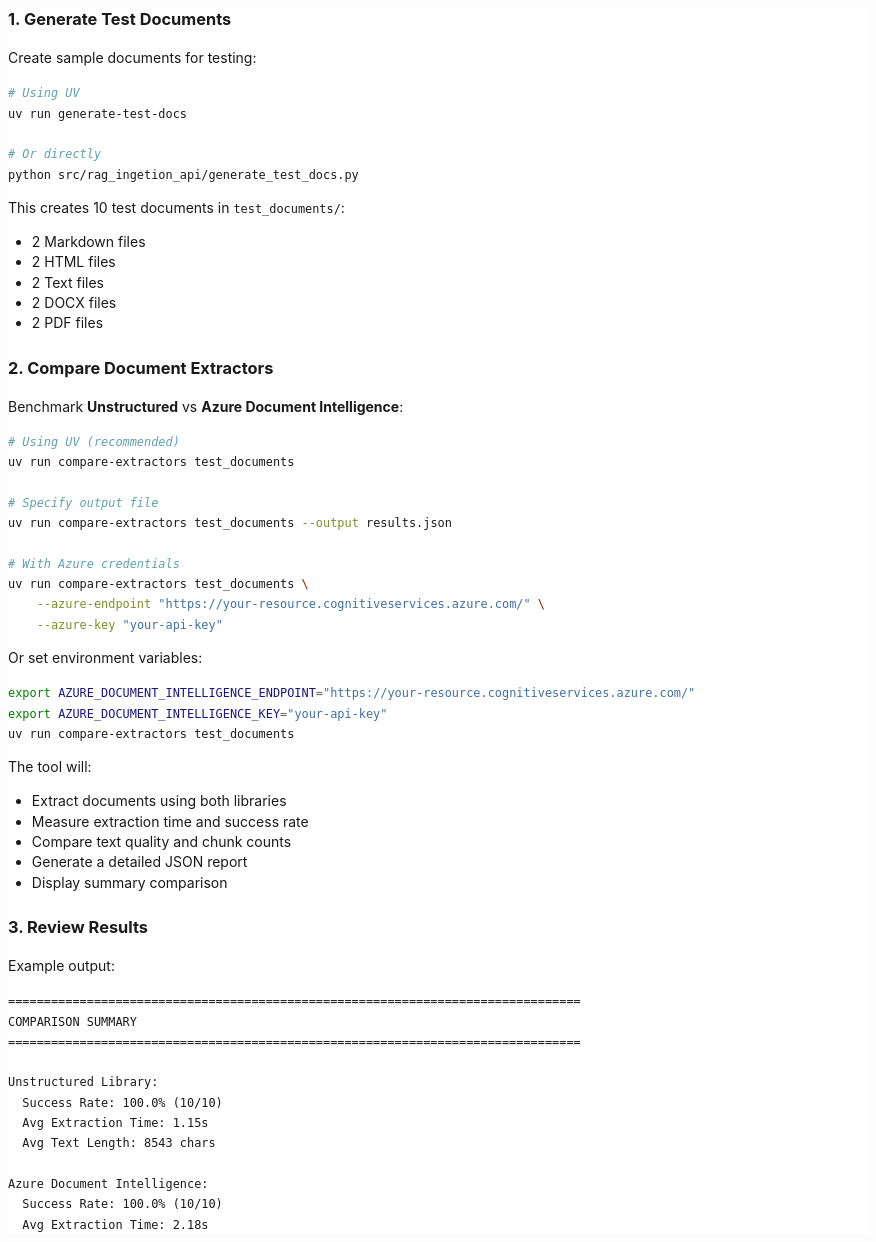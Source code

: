 ### 1. Generate Test Documents

Create sample documents for testing:

```bash
# Using UV
uv run generate-test-docs

# Or directly
python src/rag_ingetion_api/generate_test_docs.py
```

This creates 10 test documents in `test_documents/`:
- 2 Markdown files
- 2 HTML files
- 2 Text files
- 2 DOCX files
- 2 PDF files

### 2. Compare Document Extractors

Benchmark **Unstructured** vs **Azure Document Intelligence**:

```bash
# Using UV (recommended)
uv run compare-extractors test_documents

# Specify output file
uv run compare-extractors test_documents --output results.json

# With Azure credentials
uv run compare-extractors test_documents \
    --azure-endpoint "https://your-resource.cognitiveservices.azure.com/" \
    --azure-key "your-api-key"
```

Or set environment variables:

```bash
export AZURE_DOCUMENT_INTELLIGENCE_ENDPOINT="https://your-resource.cognitiveservices.azure.com/"
export AZURE_DOCUMENT_INTELLIGENCE_KEY="your-api-key"
uv run compare-extractors test_documents
```

The tool will:
- Extract documents using both libraries
- Measure extraction time and success rate
- Compare text quality and chunk counts
- Generate a detailed JSON report
- Display summary comparison

### 3. Review Results

Example output:

```
================================================================================
COMPARISON SUMMARY
================================================================================

Unstructured Library:
  Success Rate: 100.0% (10/10)
  Avg Extraction Time: 1.15s
  Avg Text Length: 8543 chars

Azure Document Intelligence:
  Success Rate: 100.0% (10/10)
  Avg Extraction Time: 2.18s
```